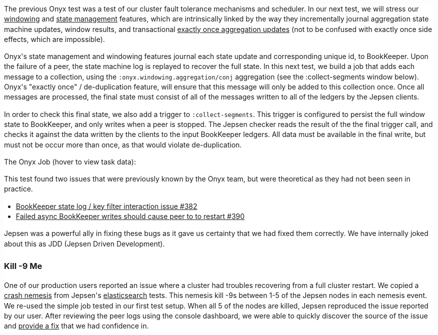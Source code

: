 The previous Onyx test was a test of our cluster fault tolerance mechanisms and
scheduler. In our next test, we will stress our [windowing](https://github.com/onyx-platform/onyx/blob/0.8.x/doc/user-guide/windowing.md)
and [state management](https://github.com/onyx-platform/onyx/blob/0.8.x/doc/user-guide/aggregation-state-management.md)
features, which are intrinsically linked by the way they incrementally journal aggregation state machine updates, window results, and transactional 
[exactly once aggregation updates](https://github.com/onyx-platform/onyx/blob/0.8.x/doc/user-guide/aggregation-state-management.md#exactly-once-aggregation-updates)
(not to be confused with exactly once side effects, which are impossible).

Onyx's state management and windowing features journal each state update and
corresponding unique id, to BookKeeper. Upon the failure of a peer, the
state machine log is replayed to recover the full state. In this next test, we
build a job that adds each message to a collection, using the
`:onyx.windowing.aggregation/conj` aggregation (see the :collect-segments
window below). Onyx's "exactly once" / de-duplication feature, will ensure that
this message will only be added to this collection once. Once all messages
are processed, the final state must consist of all of the messages written to
all of the ledgers by the Jepsen clients.

In order to check this final state, we also add a trigger to
`:collect-segments`. This trigger is configured to persist the full window
state to BookKeeper, and only writes when a peer is stopped. The Jepsen checker
reads the result of the the final trigger call, and checks it against the data
written by the clients to the input BookKeeper ledgers. All data must be
available in the final write, but must not be occur more than once, as that
would violate de-duplication.

The Onyx Job (hover to view task data):

<iframe src="{{ '/assets/jepsen_viz/stateful.html' | prepend: site.baseurl }}" width="960" height="340" scrolling="no"></iframe>

This test found two issues that were previously known by the Onyx team, but were theoretical as they had not been seen in practice.

* [BookKeeper state log / key filter interaction issue #382](https://github.com/onyx-platform/onyx/issues/382) 
* [Failed async BookKeeper writes should cause peer to to restart #390](https://github.com/onyx-platform/onyx/issues/390)

Jepsen was a powerful ally in fixing these bugs as it gave us certainty that we had fixed them correctly. We have internally joked about this as JDD (Jepsen Driven Development).

### Kill -9 Me

One of our production users reported an issue where a cluster had troubles
recovering from a full cluster restart. We copied a [crash
nemesis](https://github.com/onyx-platform/onyx-jepsen/blob/master/src/onyx_jepsen/onyx_test.clj#L123)
from Jepsen's [elasticsearch](https://github.com/aphyr/jepsen/blob/master/elasticsearch/src/elasticsearch/core.clj)
tests. This nemesis kill -9s between 1-5 of the Jepsen nodes in each nemesis
event. We re-used the simple job tested in our first test setup.  When all 5 of
the nodes are killed, Jepsen reproduced the issue reported by our user. After reviewing the peer logs using
the console dashboard, we were able to quickly discover the source of the issue
and [provide a fix](https://github.com/onyx-platform/onyx/pull/526) that we had
confidence in.
